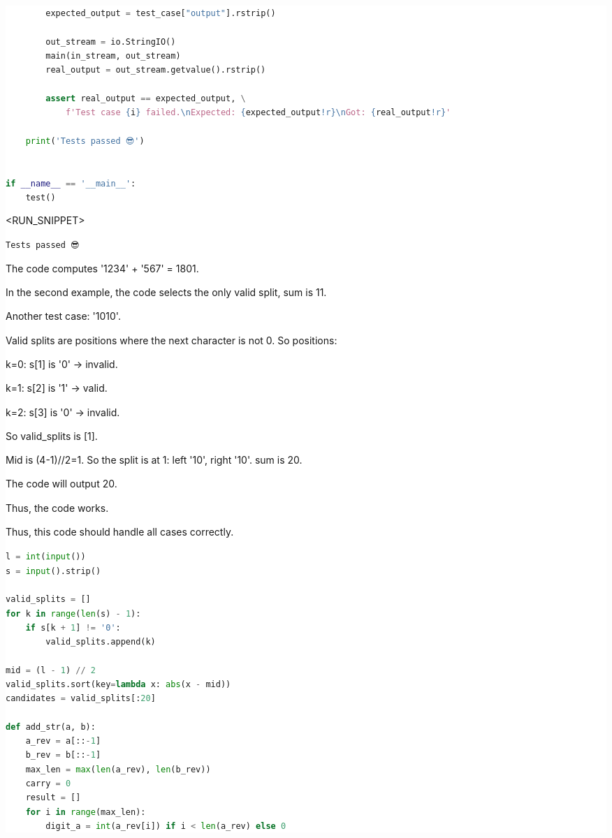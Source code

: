 ```python
        expected_output = test_case["output"].rstrip()

        out_stream = io.StringIO()
        main(in_stream, out_stream)
        real_output = out_stream.getvalue().rstrip()

        assert real_output == expected_output, \
            f'Test case {i} failed.\nExpected: {expected_output!r}\nGot: {real_output!r}'

    print('Tests passed 😎')


if __name__ == '__main__':
    test()


```

<RUN_SNIPPET>
```output
Tests passed 😎

```

The code computes '1234' + '567' = 1801.

In the second example, the code selects the only valid split, sum is 11.

Another test case: '1010'.

Valid splits are positions where the next character is not 0. So positions:

k=0: s[1] is '0' → invalid.

k=1: s[2] is '1' → valid.

k=2: s[3] is '0' → invalid.

So valid_splits is [1].

Mid is (4-1)//2=1. So the split is at 1: left '10', right '10'. sum is 20.

The code will output 20.

Thus, the code works.

Thus, this code should handle all cases correctly.
</think>

```python
l = int(input())
s = input().strip()

valid_splits = []
for k in range(len(s) - 1):
    if s[k + 1] != '0':
        valid_splits.append(k)

mid = (l - 1) // 2
valid_splits.sort(key=lambda x: abs(x - mid))
candidates = valid_splits[:20]

def add_str(a, b):
    a_rev = a[::-1]
    b_rev = b[::-1]
    max_len = max(len(a_rev), len(b_rev))
    carry = 0
    result = []
    for i in range(max_len):
        digit_a = int(a_rev[i]) if i < len(a_rev) else 0
```